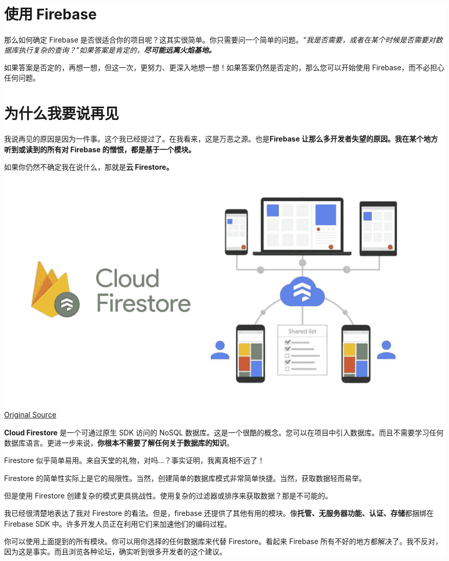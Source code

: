 # 使用 Firebase

那么如何确定 Firebase 是否很适合你的项目呢？这其实很简单。你只需要问一个简单的问题。*“我是否需要，或者在某个时候是否需要对数据库执行复杂的查询？”如果答案是肯定的，**尽可能远离火焰基地。***

如果答案是否定的，再想一想，但这一次，更努力、更深入地想一想！如果答案仍然是否定的，那么您可以开始使用 Firebase，而不必担心任何问题。

# 为什么我要说再见

我说再见的原因是因为一件事。这个我已经提过了。在我看来，这是万恶之源。也是**Firebase 让那么多开发者失望的原因。我在某个地方听到或读到的所有对 Firebase 的憎恨，都是基于一个模块。**

如果你仍然不确定我在说什么，那就是**云 Firestore。**

![](img/1098f798d97863afa03c06c48709d539.png)

[Original Source](https://cdn.hashnode.com/res/hashnode/image/upload/v1621529995590/4A2Gjpt5x.jpeg)

**Cloud Firestore** 是一个可通过原生 SDK 访问的 NoSQL 数据库。这是一个很酷的概念。您可以在项目中引入数据库。而且不需要学习任何数据库语言。更进一步来说，**你根本不需要了解任何关于数据库的知识**。

Firestore 似乎简单易用。来自天堂的礼物，对吗…？事实证明，我离真相不远了！

Firestore 的简单性实际上是它的局限性。当然，创建简单的数据库模式非常简单快捷。当然，获取数据轻而易举。

但是使用 Firestore 创建复杂的模式更具挑战性。使用复杂的过滤器或排序来获取数据？那是不可能的。

我已经很清楚地表达了我对 Firestore 的看法。但是，firebase 还提供了其他有用的模块。像**托管、无服务器功能、认证、存储**都捆绑在 Firebase SDK 中。许多开发人员正在利用它们来加速他们的编码过程。

你可以使用上面提到的所有模块。你可以用你选择的任何数据库来代替 Firestore。看起来 Firebase 所有不好的地方都解决了。我不反对，因为这是事实。而且浏览各种论坛，确实听到很多开发者的这个建议。
